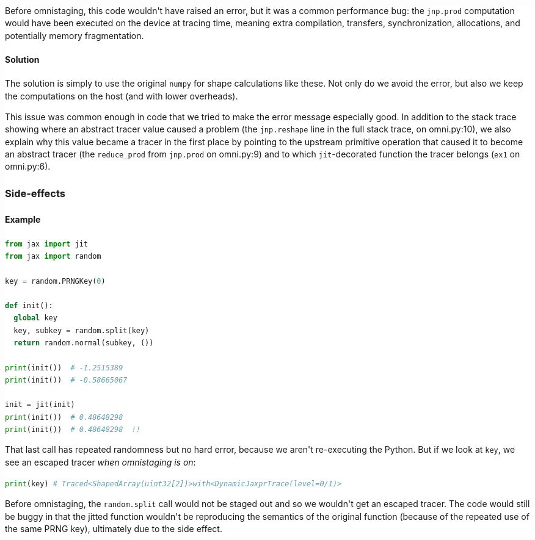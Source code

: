 Before omnistaging, this code wouldn't have raised an error, but it was a common
performance bug: the `jnp.prod` computation would have been executed on the
device at tracing time, meaning extra compilation, transfers, synchronization,
allocations, and potentially memory fragmentation.


#### Solution

The solution is simply to use the original `numpy` for shape calculations like
these. Not only do we avoid the error, but also we keep the computations on the
host (and with lower overheads).

This issue was common enough in code that we tried to make the error
message especially good. In addition to the stack trace showing where an
abstract tracer value caused a problem (the `jnp.reshape` line in the full stack
trace, on omni.py:10), we also explain why this value became a tracer in the
first place by pointing to the upstream primitive operation that caused it to
become an abstract tracer (the `reduce_prod` from `jnp.prod` on omni.py:9) and to
which `jit`-decorated function the tracer belongs (`ex1` on omni.py:6).


### Side-effects

#### Example

```python
from jax import jit
from jax import random

key = random.PRNGKey(0)

def init():
  global key
  key, subkey = random.split(key)
  return random.normal(subkey, ())

print(init())  # -1.2515389
print(init())  # -0.58665067

init = jit(init)
print(init())  # 0.48648298
print(init())  # 0.48648298  !!
```

That last call has repeated randomness but no hard error, because we aren't
re-executing the Python. But if we look at `key`, we see an escaped tracer _when
omnistaging is on_:
```python
print(key) # Traced<ShapedArray(uint32[2])>with<DynamicJaxprTrace(level=0/1)>
```
Before omnistaging, the `random.split` call would not be staged out and so we
wouldn't get an escaped tracer. The code would still be buggy in that the jitted
function wouldn't be reproducing the semantics of the original function (because
of the repeated use of the same PRNG key), ultimately due to the side effect.
